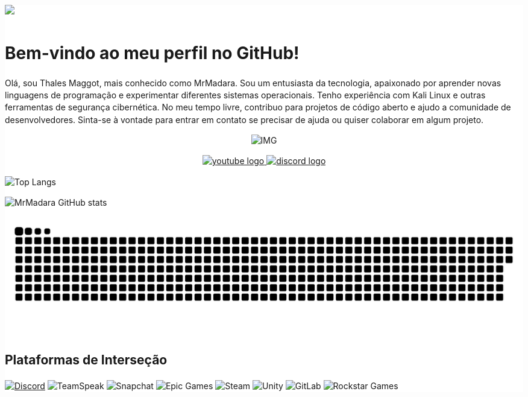 <img width="100%" src="https://capsule-render.vercel.app/api?type=waving&color=ff93a4&height=120&section=header"/>

# Bem-vindo ao meu perfil no GitHub!

Olá, sou Thales Maggot, mais conhecido como MrMadara. Sou um entusiasta da tecnologia, apaixonado por aprender novas linguagens de programação e experimentar diferentes sistemas operacionais. Tenho experiência com Kali Linux e outras ferramentas de segurança cibernética. No meu tempo livre, contribuo para projetos de código aberto e ajudo a comunidade de desenvolvedores. Sinta-se à vontade para entrar em contato se precisar de ajuda ou quiser colaborar em algum projeto.

<p align="center">
  <img src="" alt="IMG" width="100%">
</p>

<div align="center">
  <a href="https://www.youtube.com/@MrMadaraUchiha" target="_blank">
    <img src="https://img.shields.io/static/v1?message=Youtube&logo=youtube&label=&color=FF0000&logoColor=white&labelColor=&style=for-the-badge" height="35" alt="youtube logo"  />
  </a>
  <a href="https://discord.gg/wJp7Zeghy9" target="_blank">
    <img src="https://img.shields.io/static/v1?message=Discord&logo=discord&label=&color=7289DA&logoColor=white&labelColor=&style=for-the-badge" height="35" alt="discord logo"  />
  </a>
</div>

![Top Langs](https://github-readme-stats.vercel.app/api?username=MrMadaraGames&show_icons=true&count_private=true&hide_border=true&title_color=007fff&icon_color=007fff&text_color=c9d1d9&bg_color=0d1117)

![MrMadara GitHub stats](https://github-readme-stats.vercel.app/api/top-langs/?username=MrMadaraGames&layout=compact&hide_border=true&title_color=007fff&text_color=007fff&bg_color=0d1117)

<a href="#"><img src="contributions.svg"></a>

## Plataformas de Interseção

[![Discord](https://img.shields.io/badge/Discord-7289DA?style=for-the-badge&logo=discord&logoColor=white)](https://discord.gg/wJp7Zeghy9)
![TeamSpeak](https://img.shields.io/badge/TeamSpeak-2580C3?style=for-the-badge&logo=teamspeak&logoColor=white)
![Snapchat](https://img.shields.io/badge/Snapchat-%23FFFC00.svg?style=for-the-badge&logo=Snapchat&logoColor=white)
![Epic Games](https://img.shields.io/badge/epicgames-%23313131.svg?style=for-the-badge&logo=epicgames&logoColor=white)
![Steam](https://img.shields.io/badge/steam-%23000000.svg?style=for-the-badge&logo=steam&logoColor=white)
![Unity](https://img.shields.io/badge/unity-%23000000.svg?style=for-the-badge&logo=unity&logoColor=white)
![GitLab](https://img.shields.io/badge/GitLab-FC6D26.svg?style=for-the-badge&logo=GitLab&logoColor=white)
![Rockstar Games](https://img.shields.io/badge/Rockstar%20Games-FCAF17.svg?style=for-the-badge&logo=Rockstar-Games&logoColor=black)
